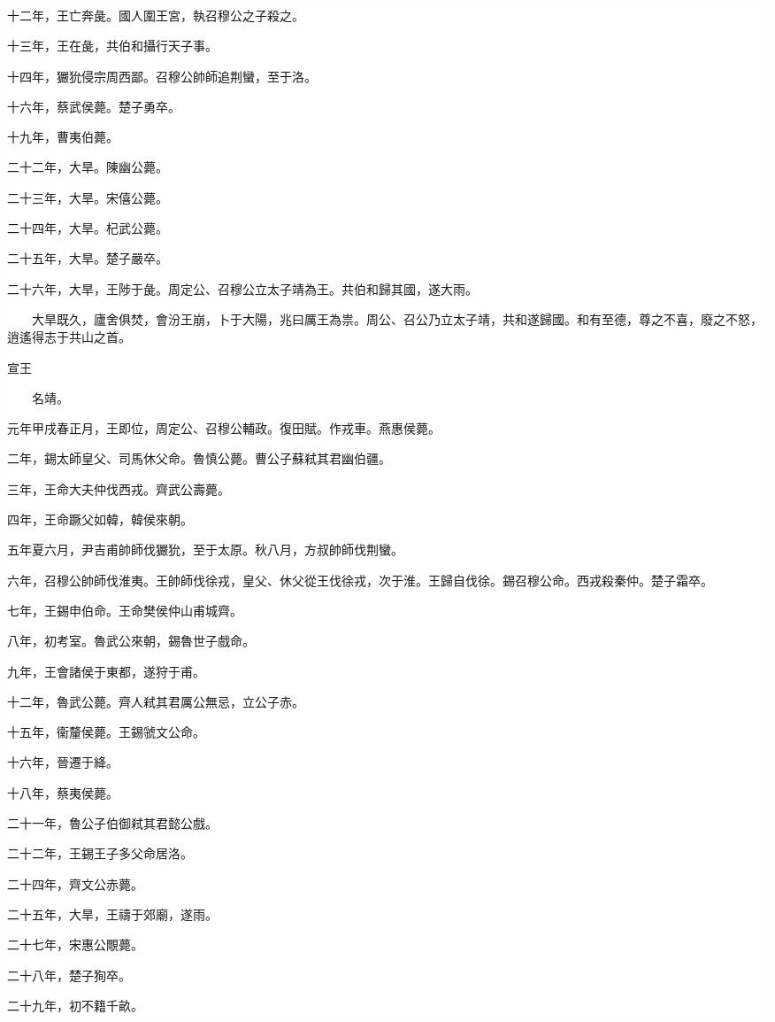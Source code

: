 十二年，王亡奔彘。國人圍王宮，執召穆公之子殺之。

十三年，王在彘，共伯和攝行天子事。

十四年，玁狁侵宗周西鄙。召穆公帥師追荆蠻，至于洛。

十六年，蔡武侯薨。楚子勇卒。

十九年，曹夷伯薨。

二十二年，大旱。陳幽公薨。

二十三年，大旱。宋僖公薨。

二十四年，大旱。杞武公薨。

二十五年，大旱。楚子嚴卒。

二十六年，大旱，王陟于彘。周定公、召穆公立太子靖為王。共伯和歸其國，遂大雨。

　　大旱既久，廬舍俱焚，會汾王崩，卜于大陽，兆曰厲王為祟。周公、召公乃立太子靖，共和遂歸國。和有至德，尊之不喜，廢之不怒，逍遙得志于共山之首。

宣王

　　名靖。

元年甲戌春正月，王即位，周定公、召穆公輔政。復田賦。作戎車。燕惠侯薨。

二年，錫太師皇父、司馬休父命。魯慎公薨。曹公子蘇弒其君幽伯疆。

三年，王命大夫仲伐西戎。齊武公壽薨。

四年，王命蹶父如韓，韓侯來朝。

五年夏六月，尹吉甫帥師伐玁狁，至于太原。秋八月，方叔帥師伐荆蠻。

六年，召穆公帥師伐淮夷。王帥師伐徐戎，皇父、休父從王伐徐戎，次于淮。王歸自伐徐。錫召穆公命。西戎殺秦仲。楚子霜卒。

七年，王錫申伯命。王命樊侯仲山甫城齊。

八年，初考室。魯武公來朝，錫魯世子戲命。

九年，王會諸侯于東都，遂狩于甫。

十二年，魯武公薨。齊人弒其君厲公無忌，立公子赤。

十五年，衞釐侯薨。王錫虢文公命。

十六年，晉遷于絳。

十八年，蔡夷侯薨。

二十一年，魯公子伯御弒其君懿公戲。

二十二年，王錫王子多父命居洛。

二十四年，齊文公赤薨。

二十五年，大旱，王禱于郊廟，遂雨。

二十七年，宋惠公覸薨。

二十八年，楚子狥卒。

二十九年，初不籍千畝。
